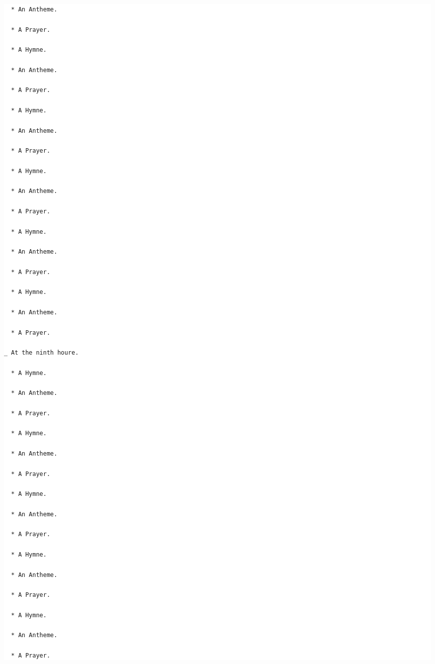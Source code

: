       * An Antheme.

      * A Prayer.

      * A Hymne.

      * An Antheme.

      * A Prayer.

      * A Hymne.

      * An Antheme.

      * A Prayer.

      * A Hymne.

      * An Antheme.

      * A Prayer.

      * A Hymne.

      * An Antheme.

      * A Prayer.

      * A Hymne.

      * An Antheme.

      * A Prayer.

    _ At the ninth houre.

      * A Hymne.

      * An Antheme.

      * A Prayer.

      * A Hymne.

      * An Antheme.

      * A Prayer.

      * A Hymne.

      * An Antheme.

      * A Prayer.

      * A Hymne.

      * An Antheme.

      * A Prayer.

      * A Hymne.

      * An Antheme.

      * A Prayer.
